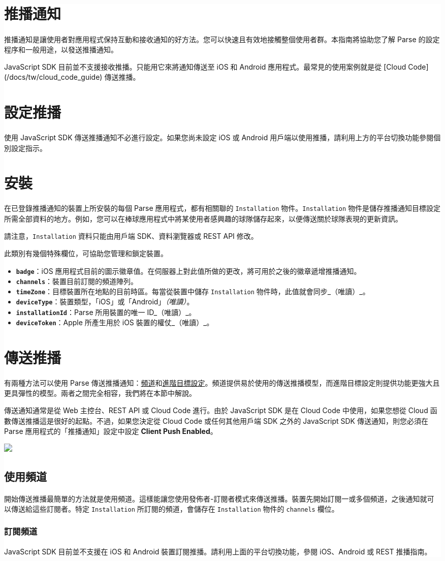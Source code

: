 # 推播通知

推播通知是讓使用者對應用程式保持互動和接收通知的好方法。您可以快速且有效地接觸整個使用者群。本指南將協助您了解 Parse 的設定程序和一般用途，以發送推播通知。

<div class="callout_green">
JavaScript SDK 目前並不支援接收推播。只能用它來將通知傳送至 iOS 和 Android 應用程式。最常見的使用案例就是從 [Cloud Code](/docs/tw/cloud_code_guide) 傳送推播。
</div>

# 設定推播

使用 JavaScript SDK 傳送推播通知不必進行設定。如果您尚未設定 iOS 或 Android 用戶端以使用推播，請利用上方的平台切換功能參閱個別設定指示。

# 安裝

在已登錄推播通知的裝置上所安裝的每個 Parse 應用程式，都有相關聯的 `Installation` 物件。`Installation` 物件是儲存推播通知目標設定所需全部資料的地方。例如，您可以在棒球應用程式中將某使用者感興趣的球隊儲存起來，以便傳送關於球隊表現的更新資訊。

請注意，`Installation` 資料只能由用戶端 SDK、資料瀏覽器或 REST API 修改。

此類別有幾個特殊欄位，可協助您管理和鎖定裝置。

*   **`badge`**：iOS 應用程式目前的圖示徽章值。在伺服器上對此值所做的更改，將可用於之後的徽章遞增推播通知。
*   **`channels`**：裝置目前訂閱的頻道陣列。
*   **`timeZone`**：目標裝置所在地點的目前時區。每當從裝置中儲存 `Installation` 物件時，此值就會同步_（唯讀）_。
*   **`deviceType`**：裝置類型，「iOS」或「Android」_（唯讀）_。
*   **`installationId`**：Parse 所用裝置的唯一 ID_（唯讀）_。
*   **`deviceToken`**：Apple 所產生用於 iOS 裝置的權仗_（唯讀）_。

# 傳送推播

有兩種方法可以使用 Parse 傳送推播通知：[頻道](#sending-channels)和[進階目標設定](#sending-queries)。頻道提供易於使用的傳送推播模型，而進階目標設定則提供功能更強大且更具彈性的模型。兩者之間完全相容，我們將在本節中解說。

傳送通知通常是從 Web 主控台、REST API 或 Cloud Code 進行。由於 JavaScript SDK 是在 Cloud Code 中使用，如果您想從 Cloud 函數傳送推播這是很好的起點。不過，如果您決定從 Cloud Code 或任何其他用戶端 SDK 之外的 JavaScript SDK 傳送通知，則您必須在 Parse 應用程式的「推播通知」設定中設定 **Client Push Enabled**。

![](/images/docs/client_push_settings.png)

## 使用頻道

開始傳送推播最簡單的方法就是使用頻道。這樣能讓您使用發佈者-訂閱者模式來傳送推播。裝置先開始訂閱一或多個頻道，之後通知就可以傳送給這些訂閱者。特定 `Installation` 所訂閱的頻道，會儲存在 `Installation` 物件的 `channels` 欄位。

### 訂閱頻道

<div class="callout_green">
JavaScript SDK 目前並不支援在 iOS 和 Android 裝置訂閱推播。請利用上面的平台切換功能，參閱 iOS、Android 或 REST 推播指南。
</div>
